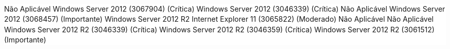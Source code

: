 </td>
<td style="border:1px solid black;">
Não Aplicável

</td>
<td style="border:1px solid black;">
Windows Server 2012  
(3067904)  
(Crítica)

</td>
<td style="border:1px solid black;">
Windows Server 2012  
(3046339)  
(Crítica)

</td>
<td style="border:1px solid black;">
Não Aplicável

</td>
<td style="border:1px solid black;">
Windows Server 2012  
(3068457)  
(Importante)

</td>
</tr>
<tr>
<td style="border:1px solid black;">
Windows Server 2012 R2

</td>
<td style="border:1px solid black;">
Internet Explorer 11  
(3065822)  
(Moderado)

</td>
<td style="border:1px solid black;">
Não Aplicável

</td>
<td style="border:1px solid black;">
Não Aplicável

</td>
<td style="border:1px solid black;">
Windows Server 2012 R2  
(3046339)  
(Crítica)  
Windows Server 2012 R2  
(3046359)  
(Crítica)

</td>
<td style="border:1px solid black;">
Windows Server 2012 R2  
(3061512)  
(Importante)
